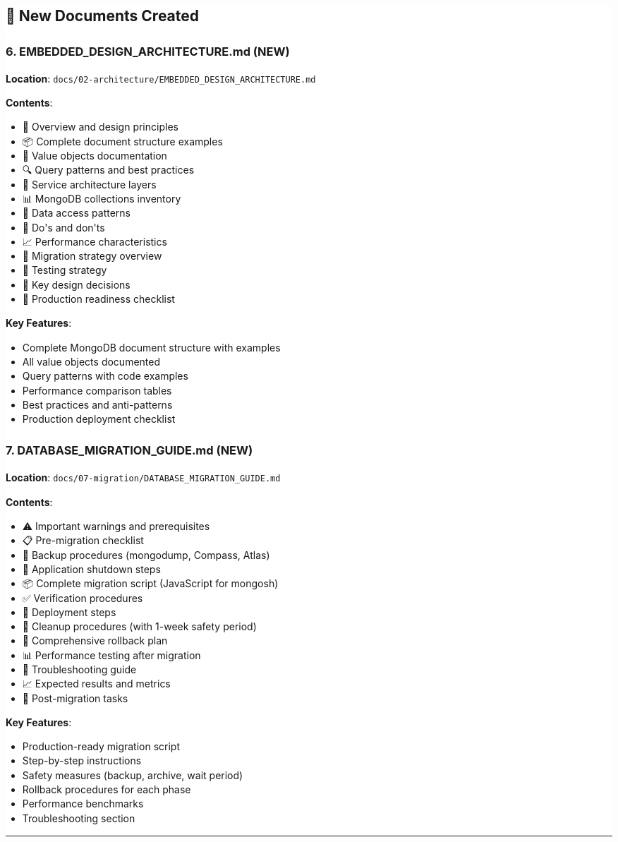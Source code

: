 
## 📝 New Documents Created

### **6. EMBEDDED_DESIGN_ARCHITECTURE.md** (NEW)
**Location**: `docs/02-architecture/EMBEDDED_DESIGN_ARCHITECTURE.md`

**Contents**:
- 🎯 Overview and design principles
- 📦 Complete document structure examples
- 🔧 Value objects documentation
- 🔍 Query patterns and best practices
- 🚀 Service architecture layers
- 📊 MongoDB collections inventory
- 🔐 Data access patterns
- 🎨 Do's and don'ts
- 📈 Performance characteristics
- 🔄 Migration strategy overview
- 🧪 Testing strategy
- 📝 Key design decisions
- 🚀 Production readiness checklist

**Key Features**:
- Complete MongoDB document structure with examples
- All value objects documented
- Query patterns with code examples
- Performance comparison tables
- Best practices and anti-patterns
- Production deployment checklist

### **7. DATABASE_MIGRATION_GUIDE.md** (NEW)
**Location**: `docs/07-migration/DATABASE_MIGRATION_GUIDE.md`

**Contents**:
- ⚠️ Important warnings and prerequisites
- 📋 Pre-migration checklist
- 💾 Backup procedures (mongodump, Compass, Atlas)
- 🛑 Application shutdown steps
- 📦 Complete migration script (JavaScript for mongosh)
- ✅ Verification procedures
- 🚀 Deployment steps
- 🧹 Cleanup procedures (with 1-week safety period)
- 🔄 Comprehensive rollback plan
- 📊 Performance testing after migration
- 🐛 Troubleshooting guide
- 📈 Expected results and metrics
- 📝 Post-migration tasks

**Key Features**:
- Production-ready migration script
- Step-by-step instructions
- Safety measures (backup, archive, wait period)
- Rollback procedures for each phase
- Performance benchmarks
- Troubleshooting section

---